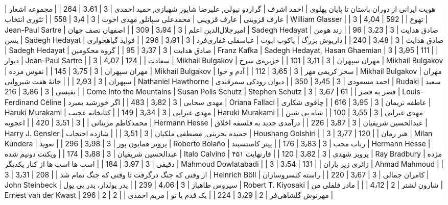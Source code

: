 | هويت ايرانى از دوران باستان تا پايان پهلوى | احمد اشرف | گراردو نیولی, علیرضا شاپور شهبازی, حمید احمدی | 3 | 3٫61 | 264 |
| مجموعه اشعار عارف قزوینی | عارف قزوینی | محمدعلی سپانلو, مهدی اخوت | 3 | 3٫4 | 558 |
| تئوری انتخاب | William Glasser |  | 3 | 4٫04 | 592 |
| تهوع | Jean-Paul Sartre | امیرجلال‌الدین اعلم | 3 | 3٫94 | 309 |
| اصفهان نصف جهان | Sadegh Hedayat | صادق هدایت | 3 | 3٫23 | 96 |
| زند هومن یسن | Sadegh Hedayat | صادق هدایت | 3 | 3٫48 | 240 |
| داریوش بزرگ | یاکوب ابوت | عباسقلی غفاری‌فرد | 3 | 3٫91 | 296 |
| فواید گیاهخواری | Sadegh Hedayat | صادق هدایت | 3 | 3٫37 | 95 |
| گروه محکومین | Franz Kafka | Sadegh Hedayat, Hasan Ghaemian | 3 | 3٫95 | 111 |
| دیوار | Jean-Paul Sartre |  | 3 | 4٫07 | 124 |
| سعادت | Mikhail Bulgakov | مهران سپهران | 3 | 3٫11 | 101 |
| جزیره‌ی سرخ | Mikhail Bulgakov | مهران سپهران | 3 | 3٫75 | 145 |
| نفوس مرده | Mikhail Bulgakov | سحر کریمی مهر | 3 | 3٫65 | 112 |
| آدم و حوا | Mikhail Bulgakov | مهران سپهران | 3 | 2٫93 |  |
| خانۀ هفت شیروانی | Nathaniel Hawthorne | احمد مسعودی | 3 | 3٫45 | 350 |
| دیوان رودکی سمرقندی | Rudaki | سعید نفیسی | 3 | 3٫86 | 216 |
| Come Into the Mountains | Susan Polis Schutz | Stephen Schutz | 3 | 3٫67 | 61 |
| قصر به قصر | Louis-Ferdinand Céline | مهدی سحابی | 3 | 3٫82 | 483 |
| اگر خورشید بمیرد | Oriana Fallaci | عاطفه نریمان | 3 | 3٫95 | 616 |
| چاقوی شکاری | Haruki Murakami | مهدی غبرایی | 3 | 3٫34 | 149 |
| کتابخانه عجیب | Haruki Murakami | مهدی غبرایی | 3 | 3٫55 | 100 |
| شاه بی شین | محمدکاظم مزینانی |  | 3 | 3٫51 | 420 |
| اعجوبه | Hermann Hesse | عبدالحسین شریفیان | 3 | 3٫87 | 226 |
| درآمدی جدید به فلسفه اخلاق | Harry J. Gensler | حمیده بحرینی, مصطفی ملکیان | 3 | 3٫51 |  |
| شازده احتجاب | Houshang Golshiri |  | 3 | 3٫77 | 120 |
| هنر رمان | Milan Kundera | پرویز همایون پور | 3 | 3٫98 | 296 |
| تعویذ | Roberto Bolaño | رباب محب | 3 | 3٫83 | 176 |
| پیتر کامنتسیند | Hermann Hesse | عبدالحسین شریفیان | 3 | 3٫88 | 174 |
| ویکنت دونیم شده | Italo Calvino | پرویز شهدی | 3 | 3٫82 | 120 |
| فارنهایت ۴۵۱ | Ray Bradbury | مژده دقیقی | 3 | 3٫97 | 184 |
| اسب ها اسب ها از کنار یکدیگر | Mahmoud Dowlatabadi |  | 3 | 3٫54 | 131 |
| زائری زیر باران | Ahmad Mahmoud |  | 3 | 3٫31 | 208 |
| از وقتی که جنگ درگرفت تا وقتی که جنگ تمام شد | Heinrich Böll | کامران جمالی | 3 | 3٫67 | 220 |
| راسته كنسروسازان | John Steinbeck | سیروس طاهباز | 3 | 4٫06 | 239 |
| پدر پولدار، پدر بی پول | Robert T. Kiyosaki | شارون لشتر | 2 | 4٫12 |  |
| مادر فلفلی من | Ernest van der Kwast | مهرنوش گلشاهی‌فر | 2 | 3٫29 | 224 |
| یک قدم با تو | مریم احمدی |  | 2 | 2 | 296 |